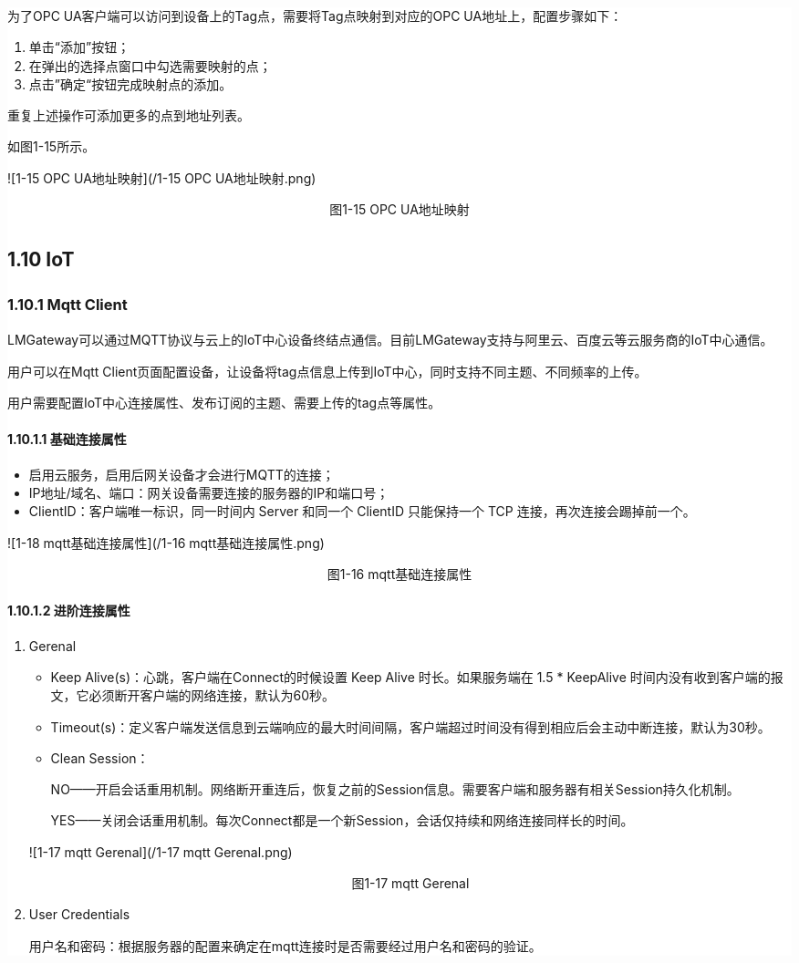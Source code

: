 为了OPC UA客户端可以访问到设备上的Tag点，需要将Tag点映射到对应的OPC UA地址上，配置步骤如下：

1. 单击“添加”按钮；
2. 在弹出的选择点窗口中勾选需要映射的点；
3. 点击”确定“按钮完成映射点的添加。

重复上述操作可添加更多的点到地址列表。

如图1-15所示。

![1-15 OPC UA地址映射](/1-15 OPC UA地址映射.png)

<center>图1-15 OPC UA地址映射</center>



## 1.10 IoT

### 1.10.1 Mqtt Client

LMGateway可以通过MQTT协议与云上的IoT中心设备终结点通信。目前LMGateway支持与阿里云、百度云等云服务商的IoT中心通信。

用户可以在Mqtt Client页面配置设备，让设备将tag点信息上传到IoT中心，同时支持不同主题、不同频率的上传。

用户需要配置IoT中心连接属性、发布订阅的主题、需要上传的tag点等属性。

#### **1.10.1.1 基础连接属性**

- 启用云服务，启用后网关设备才会进行MQTT的连接；
- IP地址/域名、端口：网关设备需要连接的服务器的IP和端口号；
- ClientID：客户端唯一标识，同一时间内 Server 和同一个 ClientID 只能保持一个 TCP 连接，再次连接会踢掉前一个。

![1-18 mqtt基础连接属性](/1-16 mqtt基础连接属性.png)

<center>图1-16 mqtt基础连接属性</center>

#### 1.10.1.2 进阶连接属性

1. Gerenal

   - Keep Alive(s)：心跳，客户端在Connect的时候设置 Keep Alive 时长。如果服务端在 1.5 * KeepAlive 时间内没有收到客户端的报文，它必须断开客户端的网络连接，默认为60秒。

   - Timeout(s)：定义客户端发送信息到云端响应的最大时间间隔，客户端超过时间没有得到相应后会主动中断连接，默认为30秒。

   - Clean Session：

     NO——开启会话重用机制。网络断开重连后，恢复之前的Session信息。需要客户端和服务器有相关Session持久化机制。

     YES——关闭会话重用机制。每次Connect都是一个新Session，会话仅持续和网络连接同样长的时间。

   ![1-17 mqtt Gerenal](/1-17 mqtt Gerenal.png)

   <center>图1-17 mqtt Gerenal</center>

2. User Credentials

   用户名和密码：根据服务器的配置来确定在mqtt连接时是否需要经过用户名和密码的验证。

